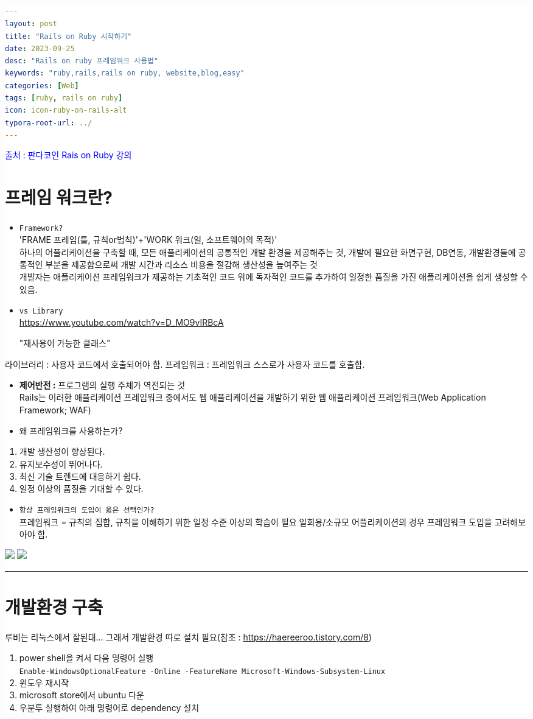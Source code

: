 ```yaml
---
layout: post
title: "Rails on Ruby 시작하기"
date: 2023-09-25
desc: "Rails on ruby 프레임워크 사용법"
keywords: "ruby,rails,rails on ruby, website,blog,easy"
categories: [Web]
tags: [ruby, rails on ruby]
icon: icon-ruby-on-rails-alt
typora-root-url: ../
---
```

<span style='color:blue' >출처 : 판다코인 Rais on Ruby 강의</span>

# 프레임 워크란?
- `Framework?`  
  'FRAME 프레임(틀, 규칙or법칙)'+'WORK 워크(일, 소프트웨어의 목적)'  
  하나의 어플리케이션을 구축할 때, 모든 애플리케이션의 공통적인 개발 환경을 제공해주는 것, 개발에 필요한 화면구현, DB연동, 개발환경들에 공통적인 부분을 제공함으로써 개발 시간과 리소스 비용을 절감해 생산성을 높여주는 것  
  개발자는 애플리케이션 프레임워크가 제공하는 기초적인 코드 위에 독자적인 코드를 추가하여 일정한 품질을 가진 애플리케이션을 쉽게 생성할 수 있음.  

- `vs Library`  
    https://www.youtube.com/watch?v=D_MO9vIRBcA

    "재사용이 가능한 클래스"  

라이브러리 : 사용자 코드에서 호출되어야 함.
프레임워크 : 프레임워크 스스로가 사용자 코드를 호출함.

* **제어반전 :** 프로그램의 실행 주체가 역전되는 것  
Rails는 이러한 애플리케이션 프레임워크 중에서도 웹 애플리케이션을 개발하기 위한 웹 애플리케이션 프레임워크(Web Application Framework; WAF)

- 왜 프레임워크를 사용하는가?
1. 개발 생산성이 향상된다.
2. 유지보수성이 뛰어나다.
3. 최신 기술 트렌드에 대응하기 쉽다.
4. 일정 이상의 품질을 기대할 수 있다.

* `항상 프레임워크의 도입이 옳은 선택인가?`  
프레임워크 = 규칙의 집합, 규칙을 이해하기 위한 일정 수준 이상의 학습이 필요
일회용/소규모 어플리케이션의 경우 프레임워크 도입을 고려해보아야 함.

![](./img/)
![](./img/)

---
# 개발환경 구축
루비는 리눅스에서 잘된대… 그래서 개발환경 따로 설치 필요(참조 : https://haereeroo.tistory.com/8)

1. power shell을 켜서 다음 명령어 실행  
`Enable-WindowsOptionalFeature -Online -FeatureName Microsoft-Windows-Subsystem-Linux`
2. 윈도우 재시작
3. microsoft store에서 ubuntu 다운
4. 우분투 실행하여 아래 명령어로 dependency 설치
    